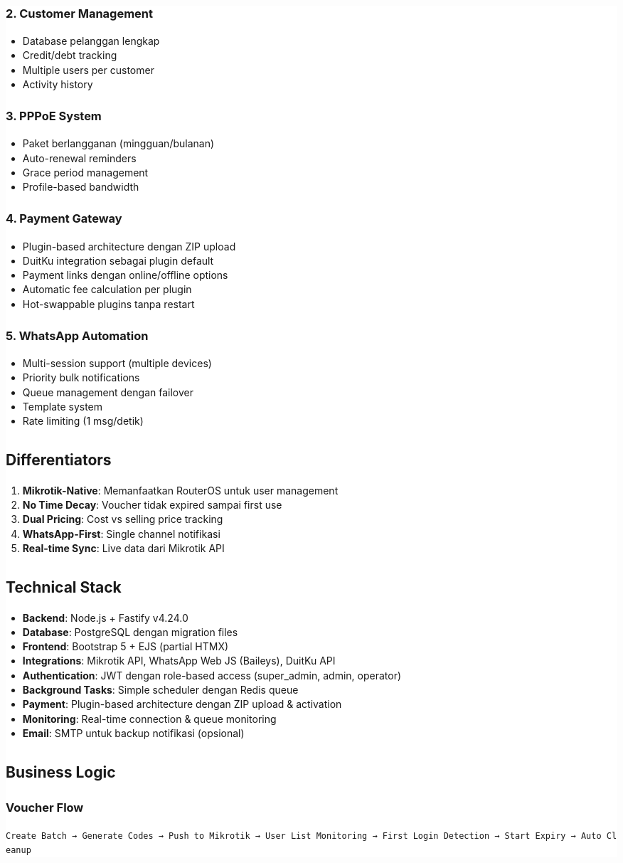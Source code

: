 ### 2. **Customer Management**
- Database pelanggan lengkap
- Credit/debt tracking
- Multiple users per customer
- Activity history

### 3. **PPPoE System**
- Paket berlangganan (mingguan/bulanan)
- Auto-renewal reminders
- Grace period management
- Profile-based bandwidth

### 4. **Payment Gateway**
- Plugin-based architecture dengan ZIP upload
- DuitKu integration sebagai plugin default
- Payment links dengan online/offline options
- Automatic fee calculation per plugin
- Hot-swappable plugins tanpa restart

### 5. **WhatsApp Automation**
- Multi-session support (multiple devices)
- Priority bulk notifications
- Queue management dengan failover
- Template system
- Rate limiting (1 msg/detik)

## Differentiators

1. **Mikrotik-Native**: Memanfaatkan RouterOS untuk user management
2. **No Time Decay**: Voucher tidak expired sampai first use
3. **Dual Pricing**: Cost vs selling price tracking
4. **WhatsApp-First**: Single channel notifikasi
5. **Real-time Sync**: Live data dari Mikrotik API

## Technical Stack

- **Backend**: Node.js + Fastify v4.24.0
- **Database**: PostgreSQL dengan migration files
- **Frontend**: Bootstrap 5 + EJS (partial HTMX)
- **Integrations**: Mikrotik API, WhatsApp Web JS (Baileys), DuitKu API
- **Authentication**: JWT dengan role-based access (super_admin, admin, operator)
- **Background Tasks**: Simple scheduler dengan Redis queue
- **Payment**: Plugin-based architecture dengan ZIP upload & activation
- **Monitoring**: Real-time connection & queue monitoring
- **Email**: SMTP untuk backup notifikasi (opsional)

## Business Logic

### Voucher Flow
```
Create Batch → Generate Codes → Push to Mikrotik → User List Monitoring → First Login Detection → Start Expiry → Auto Cleanup
```
